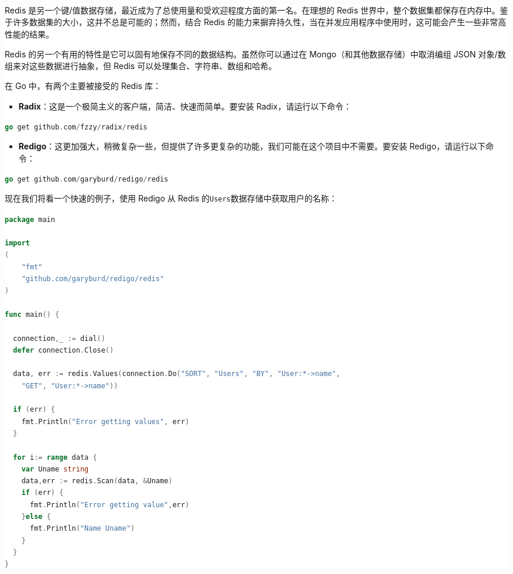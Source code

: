 Redis 是另一个键/值数据存储，最近成为了总使用量和受欢迎程度方面的第一名。在理想的 Redis 世界中，整个数据集都保存在内存中。鉴于许多数据集的大小，这并不总是可能的；然而，结合 Redis 的能力来摒弃持久性，当在并发应用程序中使用时，这可能会产生一些非常高性能的结果。

Redis 的另一个有用的特性是它可以固有地保存不同的数据结构。虽然你可以通过在 Mongo（和其他数据存储）中取消编组 JSON 对象/数组来对这些数据进行抽象，但 Redis 可以处理集合、字符串、数组和哈希。

在 Go 中，有两个主要被接受的 Redis 库：

+   **Radix**：这是一个极简主义的客户端，简洁、快速而简单。要安装 Radix，请运行以下命令：

```go
go get github.com/fzzy/radix/redis

```

+   **Redigo**：这更加强大，稍微复杂一些，但提供了许多更复杂的功能，我们可能在这个项目中不需要。要安装 Redigo，请运行以下命令：

```go
go get github.com/garyburd/redigo/redis

```

现在我们将看一个快速的例子，使用 Redigo 从 Redis 的`Users`数据存储中获取用户的名称：

```go
package main

import
(
    "fmt"
    "github.com/garyburd/redigo/redis"
)

func main() {

  connection,_ := dial()
  defer connection.Close()

  data, err := redis.Values(connection.Do("SORT", "Users", "BY", "User:*->name", 
    "GET", "User:*->name"))

  if (err) {
    fmt.Println("Error getting values", err)
  }

  for i:= range data {
    var Uname string
    data,err := redis.Scan(data, &Uname)
    if (err) {
      fmt.Println("Error getting value",err)
    }else {
      fmt.Println("Name Uname")
    }
  }
}
```
